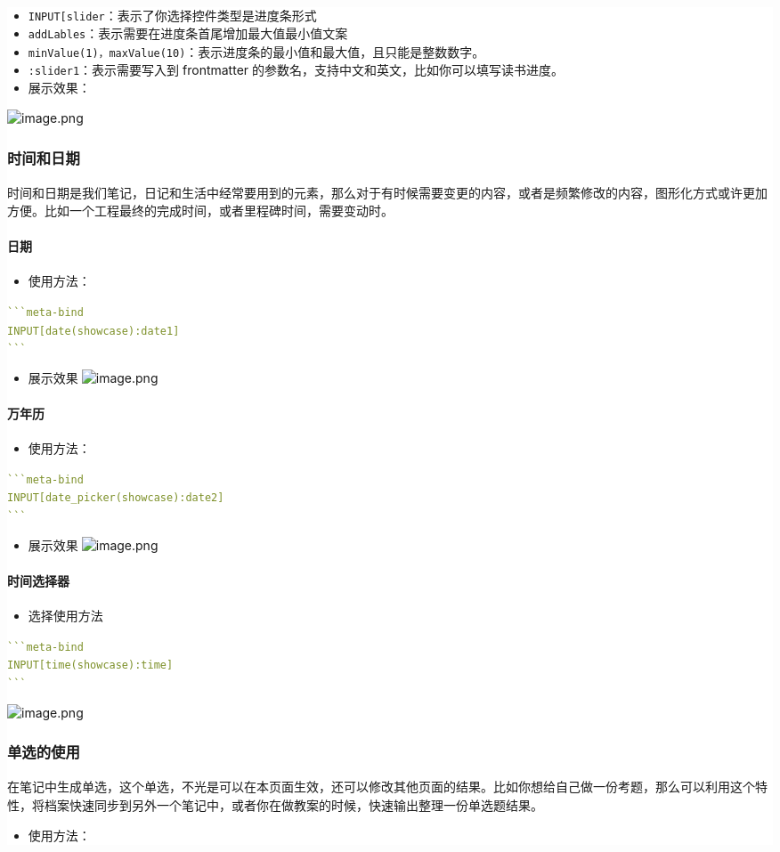 - `INPUT[slider`：表示了你选择控件类型是进度条形式
- `addLables`：表示需要在进度条首尾增加最大值最小值文案
- `minValue(1)，maxValue(10)`：表示进度条的最小值和最大值，且只能是整数数字。
- `:slider1`：表示需要写入到 frontmatter 的参数名，支持中文和英文，比如你可以填写读书进度。
- 展示效果：

![image.png](https://cdn.pkmer.cn/images/20230517112037.png!pkmer)

### 时间和日期

时间和日期是我们笔记，日记和生活中经常要用到的元素，那么对于有时候需要变更的内容，或者是频繁修改的内容，图形化方式或许更加方便。比如一个工程最终的完成时间，或者里程碑时间，需要变动时。

#### 日期

- 使用方法：

````YAML
```meta-bind
INPUT[date(showcase):date1]
```
````

- 展示效果
![image.png](https://cdn.pkmer.cn/images/20230517122033.png!pkmer)

#### 万年历

- 使用方法：

````YAML
```meta-bind
INPUT[date_picker(showcase):date2]
```
````

- 展示效果
![image.png](https://cdn.pkmer.cn/images/20230517122359.png!pkmer)

#### 时间选择器

- 选择使用方法

````YAML
```meta-bind
INPUT[time(showcase):time]
```
````

![image.png](https://cdn.pkmer.cn/images/20230517122454.png!pkmer)

### 单选的使用

在笔记中生成单选，这个单选，不光是可以在本页面生效，还可以修改其他页面的结果。比如你想给自己做一份考题，那么可以利用这个特性，将档案快速同步到另外一个笔记中，或者你在做教案的时候，快速输出整理一份单选题结果。

- 使用方法：

